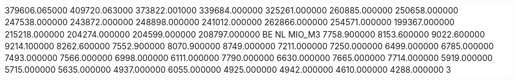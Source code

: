 <td id="T_99949_row3_col13" class="data row3 col13" >379606.065000</td> <td id="T_99949_row3_col14" class="data row3 col14" >409720.063000</td> <td id="T_99949_row3_col15" class="data row3 col15" >373822.001000</td> <td id="T_99949_row3_col16" class="data row3 col16" >339684.000000</td> <td id="T_99949_row3_col17" class="data row3 col17" >325261.000000</td> <td id="T_99949_row3_col18" class="data row3 col18" >260885.000000</td> <td id="T_99949_row3_col19" class="data row3 col19" >250658.000000</td> <td id="T_99949_row3_col20" class="data row3 col20" >247538.000000</td> <td id="T_99949_row3_col21" class="data row3 col21" >243872.000000</td> <td id="T_99949_row3_col22" class="data row3 col22" >248898.000000</td> <td id="T_99949_row3_col23" class="data row3 col23" >241012.000000</td> <td id="T_99949_row3_col24" class="data row3 col24" >262866.000000</td> <td id="T_99949_row3_col25" class="data row3 col25" >254571.000000</td> <td id="T_99949_row3_col26" class="data row3 col26" >199367.000000</td> <td id="T_99949_row3_col27" class="data row3 col27" >215218.000000</td> <td id="T_99949_row3_col28" class="data row3 col28" >204274.000000</td> <td id="T_99949_row3_col29" class="data row3 col29" >204599.000000</td> <td id="T_99949_row3_col30" class="data row3 col30" >208797.000000</td> </tr> <tr> <th id="T_99949_level0_row4" class="row_heading level0 row4" >BE</th> <th id="T_99949_level1_row4" class="row_heading level1 row4" >NL</th> <th id="T_99949_level2_row4" class="row_heading level2 row4" >MIO_M3</th> <td id="T_99949_row4_col0" class="data row4 col0" >7758.900000</td> <td id="T_99949_row4_col1" class="data row4 col1" >8153.600000</td> <td id="T_99949_row4_col2" class="data row4 col2" >9022.600000</td> <td id="T_99949_row4_col3" class="data row4 col3" >9214.100000</td> <td id="T_99949_row4_col4" class="data row4 col4" >8262.600000</td> <td id="T_99949_row4_col5" class="data row4 col5" >7552.900000</td> <td id="T_99949_row4_col6" class="data row4 col6" >8070.900000</td> <td id="T_99949_row4_col7" class="data row4 col7" >8749.000000</td> <td id="T_99949_row4_col8" class="data row4 col8" >7211.000000</td> <td id="T_99949_row4_col9" class="data row4 col9" >7250.000000</td> <td id="T_99949_row4_col10" class="data row4 col10" >6499.000000</td> <td id="T_99949_row4_col11" class="data row4 col11" >6785.000000</td> <td id="T_99949_row4_col12" class="data row4 col12" >7493.000000</td> <td id="T_99949_row4_col13" class="data row4 col13" >7566.000000</td> <td id="T_99949_row4_col14" class="data row4 col14" >6998.000000</td> <td id="T_99949_row4_col15" class="data row4 col15" >6111.000000</td> <td id="T_99949_row4_col16" class="data row4 col16" >7790.000000</td> <td id="T_99949_row4_col17" class="data row4 col17" >6630.000000</td> <td id="T_99949_row4_col18" class="data row4 col18" >7665.000000</td> <td id="T_99949_row4_col19" class="data row4 col19" >7714.000000</td> <td id="T_99949_row4_col20" class="data row4 col20" >5919.000000</td> <td id="T_99949_row4_col21" class="data row4 col21" >5715.000000</td> <td id="T_99949_row4_col22" class="data row4 col22" >5635.000000</td> <td id="T_99949_row4_col23" class="data row4 col23" >4937.000000</td> <td id="T_99949_row4_col24" class="data row4 col24" >6055.000000</td> <td id="T_99949_row4_col25" class="data row4 col25" >4925.000000</td> <td id="T_99949_row4_col26" class="data row4 col26" >4942.000000</td> <td id="T_99949_row4_col27" class="data row4 col27" >4610.000000</td> <td id="T_99949_row4_col28" class="data row4 col28" >4288.000000</td> <td id="T_99949_row4_col29" class="data row4 col29" >3